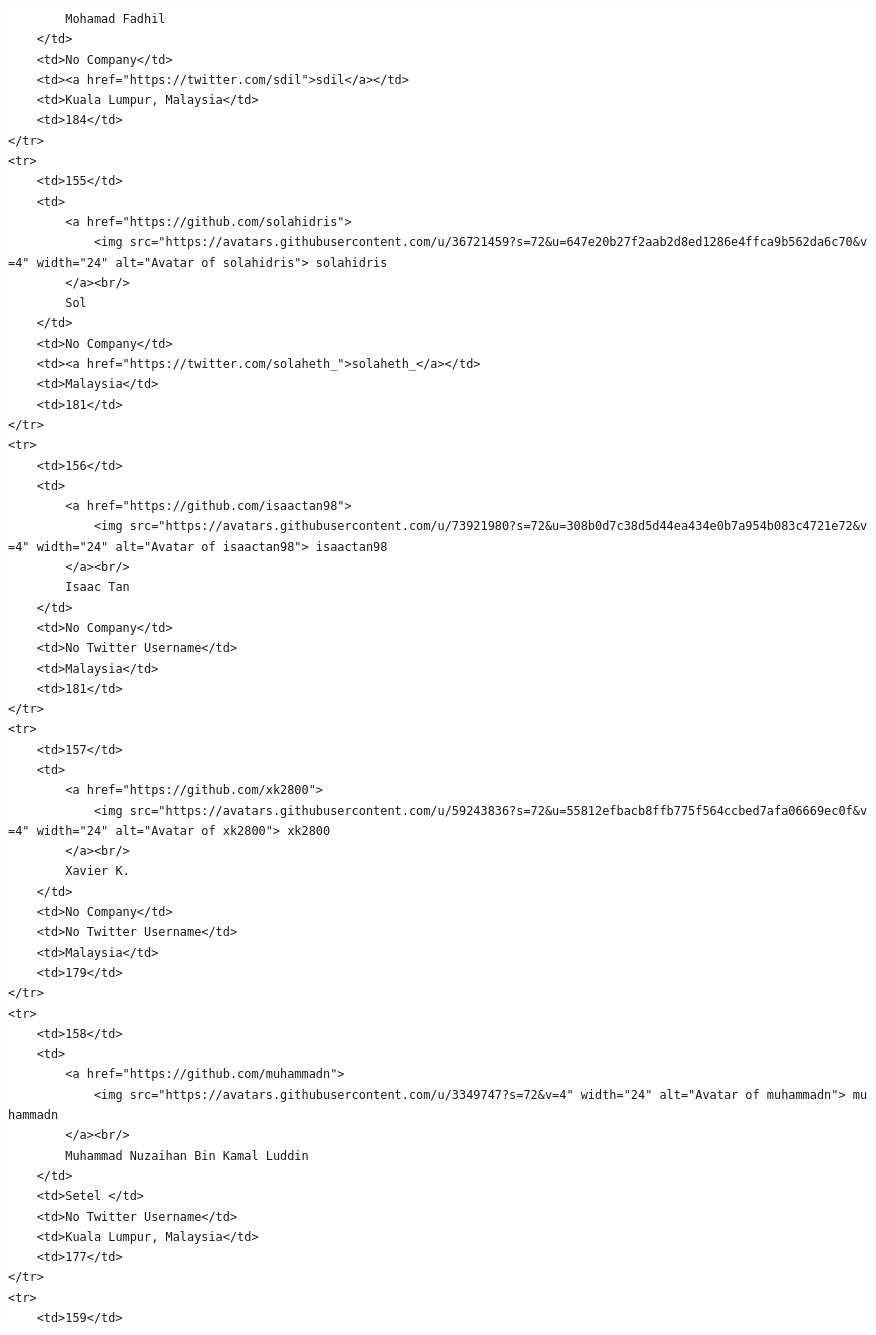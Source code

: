 			Mohamad Fadhil
		</td>
		<td>No Company</td>
		<td><a href="https://twitter.com/sdil">sdil</a></td>
		<td>Kuala Lumpur, Malaysia</td>
		<td>184</td>
	</tr>
	<tr>
		<td>155</td>
		<td>
			<a href="https://github.com/solahidris">
				<img src="https://avatars.githubusercontent.com/u/36721459?s=72&u=647e20b27f2aab2d8ed1286e4ffca9b562da6c70&v=4" width="24" alt="Avatar of solahidris"> solahidris
			</a><br/>
			Sol
		</td>
		<td>No Company</td>
		<td><a href="https://twitter.com/solaheth_">solaheth_</a></td>
		<td>Malaysia</td>
		<td>181</td>
	</tr>
	<tr>
		<td>156</td>
		<td>
			<a href="https://github.com/isaactan98">
				<img src="https://avatars.githubusercontent.com/u/73921980?s=72&u=308b0d7c38d5d44ea434e0b7a954b083c4721e72&v=4" width="24" alt="Avatar of isaactan98"> isaactan98
			</a><br/>
			Isaac Tan
		</td>
		<td>No Company</td>
		<td>No Twitter Username</td>
		<td>Malaysia</td>
		<td>181</td>
	</tr>
	<tr>
		<td>157</td>
		<td>
			<a href="https://github.com/xk2800">
				<img src="https://avatars.githubusercontent.com/u/59243836?s=72&u=55812efbacb8ffb775f564ccbed7afa06669ec0f&v=4" width="24" alt="Avatar of xk2800"> xk2800
			</a><br/>
			Xavier K.
		</td>
		<td>No Company</td>
		<td>No Twitter Username</td>
		<td>Malaysia</td>
		<td>179</td>
	</tr>
	<tr>
		<td>158</td>
		<td>
			<a href="https://github.com/muhammadn">
				<img src="https://avatars.githubusercontent.com/u/3349747?s=72&v=4" width="24" alt="Avatar of muhammadn"> muhammadn
			</a><br/>
			Muhammad Nuzaihan Bin Kamal Luddin
		</td>
		<td>Setel </td>
		<td>No Twitter Username</td>
		<td>Kuala Lumpur, Malaysia</td>
		<td>177</td>
	</tr>
	<tr>
		<td>159</td>